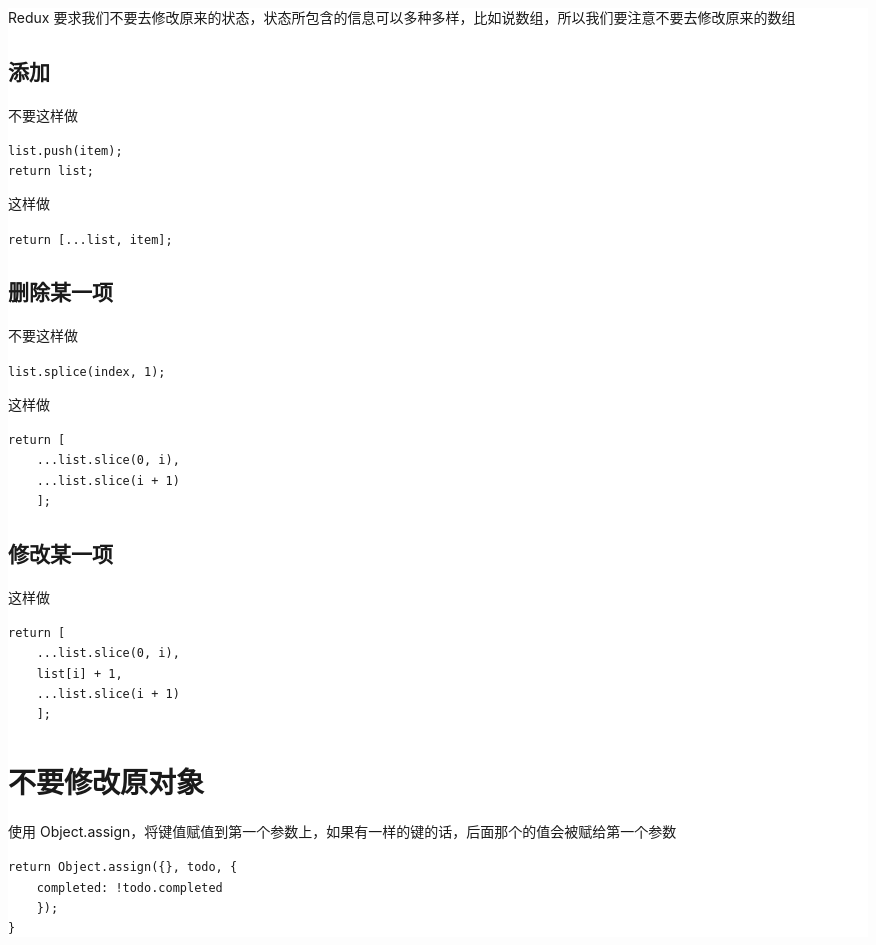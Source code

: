 Redux 要求我们不要去修改原来的状态，状态所包含的信息可以多种多样，比如说数组，所以我们要注意不要去修改原来的数组

## 添加

不要这样做

```
list.push(item);
return list;
```

这样做

```
return [...list, item];
```

## 删除某一项

不要这样做

```
list.splice(index, 1);
```

这样做

```
return [
	...list.slice(0, i),
	...list.slice(i + 1)
	];
```

## 修改某一项

这样做

```
return [
	...list.slice(0, i),
	list[i] + 1,
	...list.slice(i + 1)
	];
```

# 不要修改原对象

使用 Object.assign，将键值赋值到第一个参数上，如果有一样的键的话，后面那个的值会被赋给第一个参数

```
return Object.assign({}, todo, {
	completed: !todo.completed
	});
}
```

